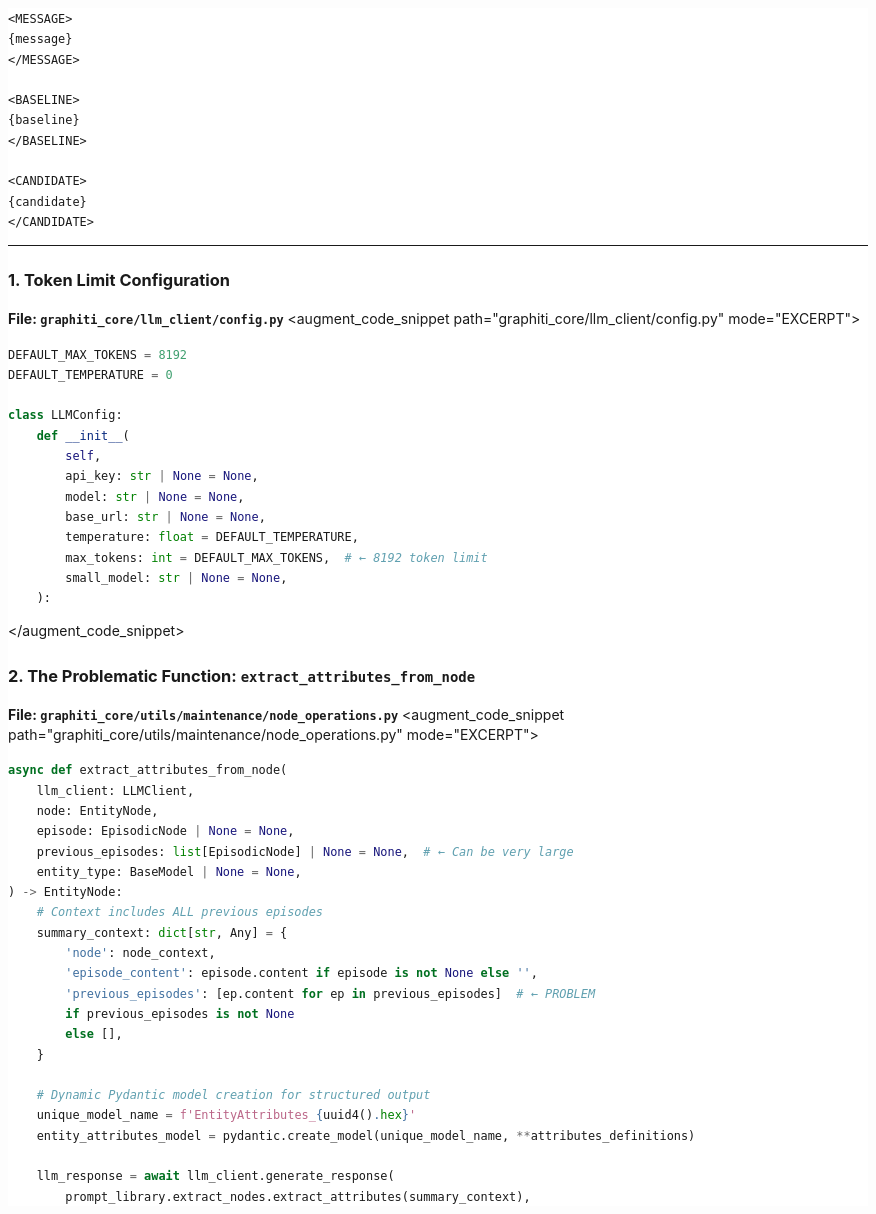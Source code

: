 ```
<MESSAGE>
{message}
</MESSAGE>

<BASELINE>
{baseline}
</BASELINE>

<CANDIDATE>
{candidate}
</CANDIDATE>
```

---

### 1. Token Limit Configuration

**File: `graphiti_core/llm_client/config.py`**
<augment_code_snippet path="graphiti_core/llm_client/config.py" mode="EXCERPT">
````python
DEFAULT_MAX_TOKENS = 8192
DEFAULT_TEMPERATURE = 0

class LLMConfig:
    def __init__(
        self,
        api_key: str | None = None,
        model: str | None = None,
        base_url: str | None = None,
        temperature: float = DEFAULT_TEMPERATURE,
        max_tokens: int = DEFAULT_MAX_TOKENS,  # ← 8192 token limit
        small_model: str | None = None,
    ):
````
</augment_code_snippet>

### 2. The Problematic Function: `extract_attributes_from_node`

**File: `graphiti_core/utils/maintenance/node_operations.py`**
<augment_code_snippet path="graphiti_core/utils/maintenance/node_operations.py" mode="EXCERPT">
````python
async def extract_attributes_from_node(
    llm_client: LLMClient,
    node: EntityNode,
    episode: EpisodicNode | None = None,
    previous_episodes: list[EpisodicNode] | None = None,  # ← Can be very large
    entity_type: BaseModel | None = None,
) -> EntityNode:
    # Context includes ALL previous episodes
    summary_context: dict[str, Any] = {
        'node': node_context,
        'episode_content': episode.content if episode is not None else '',
        'previous_episodes': [ep.content for ep in previous_episodes]  # ← PROBLEM
        if previous_episodes is not None
        else [],
    }

    # Dynamic Pydantic model creation for structured output
    unique_model_name = f'EntityAttributes_{uuid4().hex}'
    entity_attributes_model = pydantic.create_model(unique_model_name, **attributes_definitions)

    llm_response = await llm_client.generate_response(
        prompt_library.extract_nodes.extract_attributes(summary_context),
````